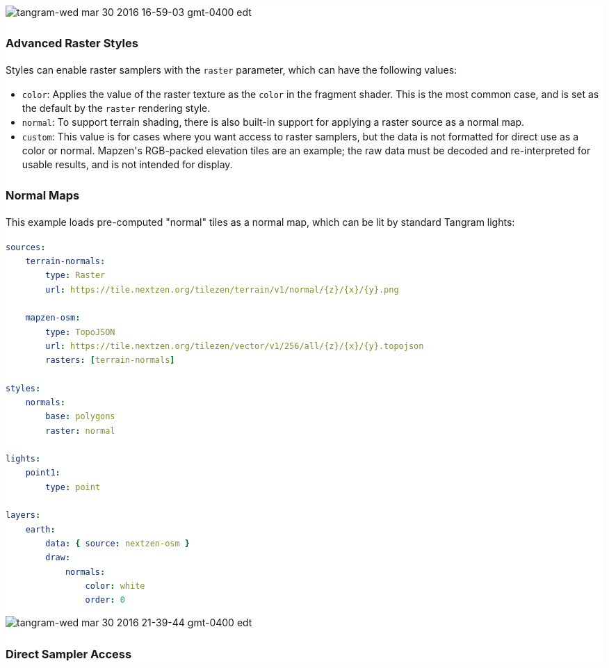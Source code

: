 

![tangram-wed mar 30 2016 16-59-03 gmt-0400 edt](https://cloud.githubusercontent.com/assets/16733/14157381/b90ec916-f698-11e5-8697-5e99a66faf23.png)

### Advanced Raster Styles

Styles can enable raster samplers with the `raster` parameter, which can have the following values:

- `color`: Applies the value of the raster texture as the `color` in the fragment shader. This is the most common case, and is set as the default by the `raster` rendering style.
- `normal`: To support terrain shading, there is also built-in support for applying a raster source as a normal map.
- `custom`: This value is for cases where you want access to raster samplers, but the data is not formatted for direct use as a color or normal. Mapzen's RGB-packed elevation tiles are an example; the raw data must be decoded and re-interpreted for usable results, and is not intended for display.

### Normal Maps

This example loads pre-computed "normal" tiles as a normal map, which can be lit by standard Tangram lights:

```yaml
sources:
    terrain-normals:
        type: Raster
        url: https://tile.nextzen.org/tilezen/terrain/v1/normal/{z}/{x}/{y}.png

    mapzen-osm:
        type: TopoJSON
        url: https://tile.nextzen.org/tilezen/vector/v1/256/all/{z}/{x}/{y}.topojson
        rasters: [terrain-normals]

styles:
    normals:
        base: polygons
        raster: normal

lights:
    point1:
        type: point

layers:
    earth:
        data: { source: nextzen-osm }
        draw:
            normals:
                color: white
                order: 0
```

![tangram-wed mar 30 2016 21-39-44 gmt-0400 edt](https://cloud.githubusercontent.com/assets/16733/14163150/7bff64d6-f6c0-11e5-9c22-555d8075b8dd.png)

### Direct Sampler Access
